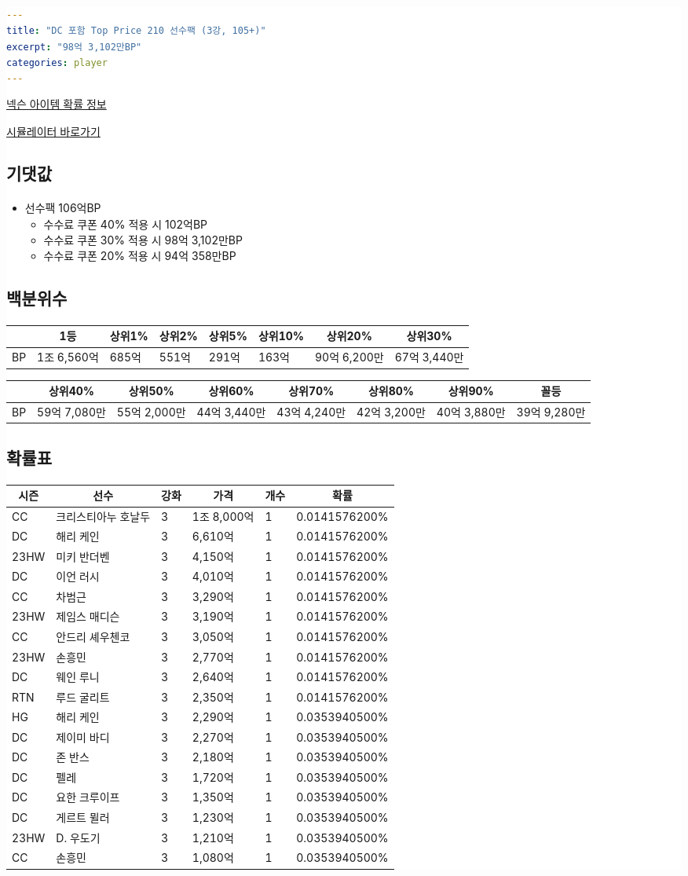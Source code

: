 ```yaml
---
title: "DC 포함 Top Price 210 선수팩 (3강, 105+)"
excerpt: "98억 3,102만BP"
categories: player
---
```

[넥슨 아이템 확률 정보](http://iteminfo.nexon.com/probability/fco?sn=8197)

[시뮬레이터 바로가기](/simulator/8197)
## 기댓값
- 선수팩 106억BP
  - 수수료 쿠폰 40% 적용 시 102억BP
  - 수수료 쿠폰 30% 적용 시 98억 3,102만BP
  - 수수료 쿠폰 20% 적용 시 94억 358만BP


## 백분위수

||1등|상위1%|상위2%|상위5%|상위10%|상위20%|상위30%|
|---|---|---|---|---|---|---|---|
|BP|1조 6,560억|685억|551억|291억|163억|90억 6,200만|67억 3,440만|

||상위40%|상위50%|상위60%|상위70%|상위80%|상위90%|꼴등|
|---|---|---|---|---|---|---|---|
|BP|59억 7,080만|55억 2,000만|44억 3,440만|43억 4,240만|42억 3,200만|40억 3,880만|39억 9,280만|


## 확률표

|시즌|선수|강화|가격|개수|확률|
|---|---|---|---|---|---|
|CC|크리스티아누 호날두|3|1조 8,000억|1|0.0141576200%|
|DC|해리 케인|3|6,610억|1|0.0141576200%|
|23HW|미키 반더벤|3|4,150억|1|0.0141576200%|
|DC|이언 러시|3|4,010억|1|0.0141576200%|
|CC|차범근|3|3,290억|1|0.0141576200%|
|23HW|제임스 매디슨|3|3,190억|1|0.0141576200%|
|CC|안드리 셰우첸코|3|3,050억|1|0.0141576200%|
|23HW|손흥민|3|2,770억|1|0.0141576200%|
|DC|웨인 루니|3|2,640억|1|0.0141576200%|
|RTN|루드 굴리트|3|2,350억|1|0.0141576200%|
|HG|해리 케인|3|2,290억|1|0.0353940500%|
|DC|제이미 바디|3|2,270억|1|0.0353940500%|
|DC|존 반스|3|2,180억|1|0.0353940500%|
|DC|펠레|3|1,720억|1|0.0353940500%|
|DC|요한 크루이프|3|1,350억|1|0.0353940500%|
|DC|게르트 뮐러|3|1,230억|1|0.0353940500%|
|23HW|D. 우도기|3|1,210억|1|0.0353940500%|
|CC|손흥민|3|1,080억|1|0.0353940500%|